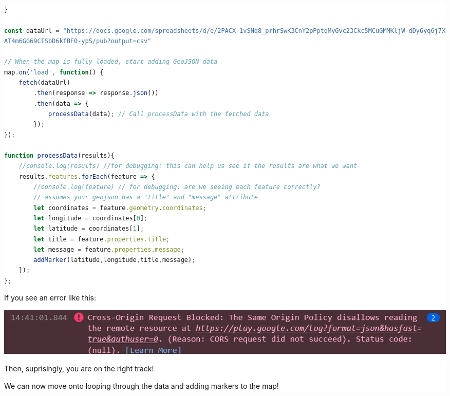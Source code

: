 ```js title="js/init.js" linenums="1"
}

const dataUrl = "https://docs.google.com/spreadsheets/d/e/2PACX-1vSNq8_prhrSwK3CnY2pPptqMyGvc23Ckc5MCuGMMKljW-dDy6yq6j7XAT4m6GG69CISbD6kfBF0-ypS/pub?output=csv"

// When the map is fully loaded, start adding GeoJSON data
map.on('load', function() {
    fetch(dataUrl)
        .then(response => response.json())
        .then(data => {
            processData(data); // Call processData with the fetched data
        });
});

function processData(results){
	//console.log(results) //for debugging: this can help us see if the results are what we want
	results.features.forEach(feature => {
		//console.log(feature) // for debugging: are we seeing each feature correctly?
		// assumes your geojson has a "title" and "message" attribute
		let coordinates = feature.geometry.coordinates;
		let longitude = coordinates[0];
		let latitude = coordinates[1];
		let title = feature.properties.title;
		let message = feature.properties.message;
		addMarker(latitude,longitude,title,message);
	});
};

```

If you see an error like this:

![alt text](media/error.png)

Then, suprisingly, you are on the right track!

We can now move onto looping through the data and adding markers to the map!